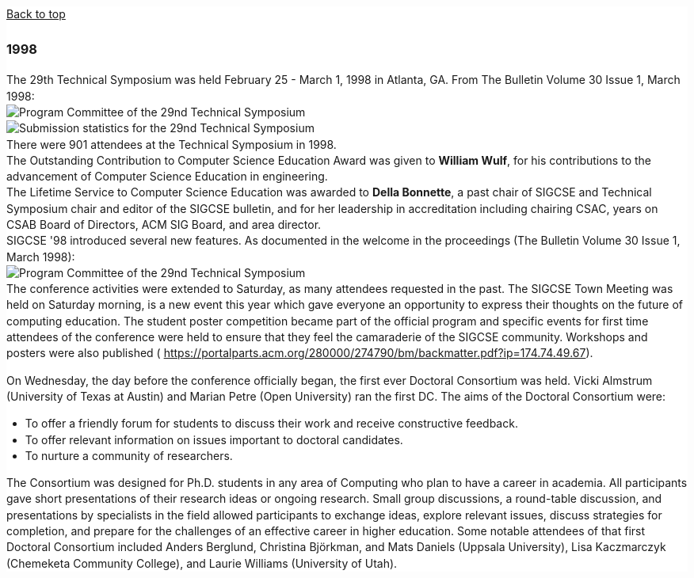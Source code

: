 [Back to top](#Top)

### 1998<a name="#1998"></a>

The 29th Technical Symposium was held February 25 - March 1, 1998 in
Atlanta, GA. From The Bulletin Volume 30 Issue 1, March 1998:\
![Program Committee of the 29nd Technical
Symposium](../files/images/50yearsofSIGCSE/29thTS-committee.jpg)\
![Submission statistics for the 29nd Technical
Symposium](../files/images/50yearsofSIGCSE/29thTS-statistics.jpg)\
There were 901 attendees at the Technical Symposium in 1998.\
The Outstanding Contribution to Computer Science Education Award was
given to **William Wulf**, for his contributions to the advancement of
Computer Science Education in engineering.\
The Lifetime Service to Computer Science Education was awarded to
**Della Bonnette**, a past chair of SIGCSE and Technical Symposium chair
and editor of the SIGCSE bulletin, and for her leadership in
accreditation including chairing CSAC, years on CSAB Board of Directors,
ACM SIG Board, and area director.\
SIGCSE \'98 introduced several new features. As documented in the
welcome in the proceedings (The Bulletin Volume 30 Issue 1, March
1998):\
![Program Committee of the 29nd Technical
Symposium](../files/images/50yearsofSIGCSE/29thTS-chair%20message.jpg)\
The conference activities were extended to Saturday, as many attendees
requested in the past. The SIGCSE Town Meeting was held on Saturday
morning, is a new event this year which gave everyone an opportunity to
express their thoughts on the future of computing education. The student
poster competition became part of the official program and specific
events for first time attendees of the conference were held to ensure
that they feel the camaraderie of the SIGCSE community. Workshops and
posters were also published (
<https://portalparts.acm.org/280000/274790/bm/backmatter.pdf?ip=174.74.49.67>).

On Wednesday, the day before the conference officially began, the first
ever Doctoral Consortium was held. Vicki Almstrum (University of Texas
at Austin) and Marian Petre (Open University) ran the first DC. The aims
of the Doctoral Consortium were:

-   To offer a friendly forum for students to discuss their work and
    receive constructive feedback.
-   To offer relevant information on issues important to doctoral
    candidates.
-   To nurture a community of researchers.

The Consortium was designed for Ph.D. students in any area of Computing
who plan to have a career in academia. All participants gave short
presentations of their research ideas or ongoing research. Small group
discussions, a round-table discussion, and presentations by specialists
in the field allowed participants to exchange ideas, explore relevant
issues, discuss strategies for completion, and prepare for the
challenges of an effective career in higher education. Some notable
attendees of that first Doctoral Consortium included Anders Berglund,
Christina Björkman, and Mats Daniels (Uppsala University), Lisa
Kaczmarczyk (Chemeketa Community College), and Laurie Williams
(University of Utah).
